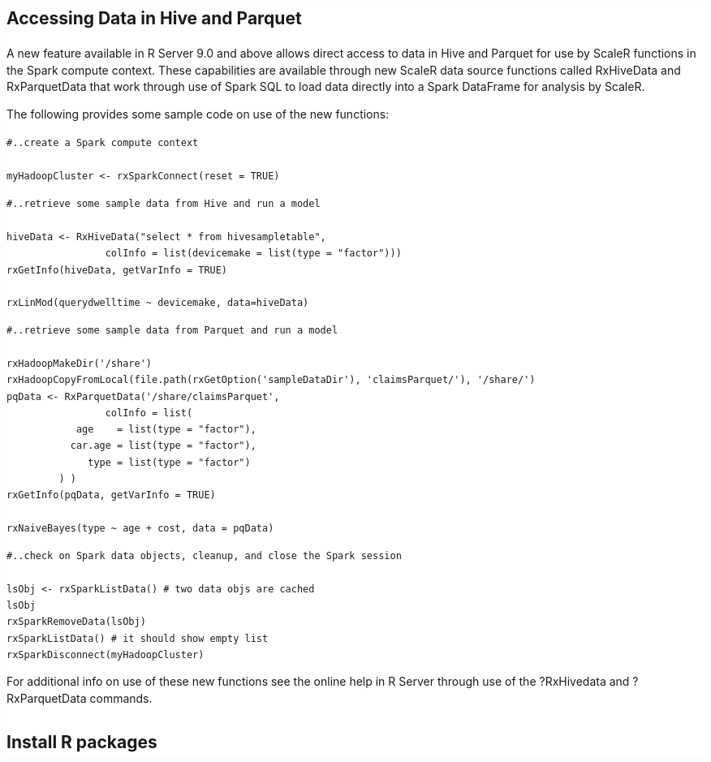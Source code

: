 ## Accessing Data in Hive and Parquet

A new feature available in R Server 9.0 and above allows direct access to data in Hive and Parquet for use by ScaleR functions in the Spark compute context. These capabilities are available through new ScaleR data source functions called RxHiveData and RxParquetData that work through use of Spark SQL to load data directly into a Spark DataFrame for analysis by ScaleR.  

The following provides some sample code on use of the new functions: 

```
#..create a Spark compute context

myHadoopCluster <- rxSparkConnect(reset = TRUE)
```

```
#..retrieve some sample data from Hive and run a model 

hiveData <- RxHiveData("select * from hivesampletable", 
                 colInfo = list(devicemake = list(type = "factor")))
rxGetInfo(hiveData, getVarInfo = TRUE)

rxLinMod(querydwelltime ~ devicemake, data=hiveData)
```

```
#..retrieve some sample data from Parquet and run a model 

rxHadoopMakeDir('/share')
rxHadoopCopyFromLocal(file.path(rxGetOption('sampleDataDir'), 'claimsParquet/'), '/share/')
pqData <- RxParquetData('/share/claimsParquet',
                 colInfo = list(
		    age    = list(type = "factor"),
		   car.age = list(type = "factor"),
		      type = list(type = "factor")
		 ) )
rxGetInfo(pqData, getVarInfo = TRUE)

rxNaiveBayes(type ~ age + cost, data = pqData)
```

```
#..check on Spark data objects, cleanup, and close the Spark session 

lsObj <- rxSparkListData() # two data objs are cached
lsObj
rxSparkRemoveData(lsObj)
rxSparkListData() # it should show empty list
rxSparkDisconnect(myHadoopCluster)
```

For additional info on use of these new functions see the online help in R Server through use of the ?RxHivedata and ?RxParquetData commands.  

## Install R packages
